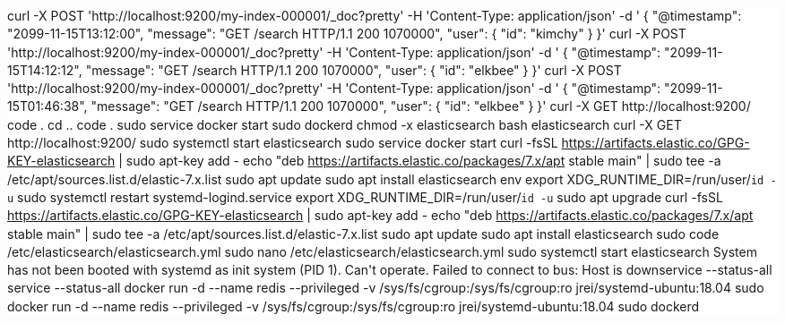 curl -X POST 'http://localhost:9200/my-index-000001/_doc?pretty' -H 'Content-Type: application/json' -d '
{
  "@timestamp": "2099-11-15T13:12:00",
  "message": "GET /search HTTP/1.1 200 1070000",
  "user": {
    "id": "kimchy"
  }
}'
curl -X POST 'http://localhost:9200/my-index-000001/_doc?pretty' -H 'Content-Type: application/json' -d '
{
  "@timestamp": "2099-11-15T14:12:12",
  "message": "GET /search HTTP/1.1 200 1070000",
  "user": {
    "id": "elkbee"
  }
}'
curl -X POST 'http://localhost:9200/my-index-000001/_doc?pretty' -H 'Content-Type: application/json' -d '
{
  "@timestamp": "2099-11-15T01:46:38",
  "message": "GET /search HTTP/1.1 200 1070000",
  "user": {
    "id": "elkbee"
  }
}'
curl -X GET http://localhost:9200/
code .
cd ..
code .
sudo service docker start
sudo dockerd
chmod -x elasticsearch
bash elasticsearch
curl -X GET http://localhost:9200/
sudo systemctl start elasticsearch
sudo service docker start
curl -fsSL https://artifacts.elastic.co/GPG-KEY-elasticsearch | sudo apt-key add -
echo "deb https://artifacts.elastic.co/packages/7.x/apt stable main" | sudo tee -a /etc/apt/sources.list.d/elastic-7.x.list
sudo apt update
sudo apt install elasticsearch
env
export XDG_RUNTIME_DIR=/run/user/`id -u`
sudo systemctl restart systemd-logind.service
export XDG_RUNTIME_DIR=/run/user/`id -u`
sudo apt upgrade
curl -fsSL https://artifacts.elastic.co/GPG-KEY-elasticsearch | sudo apt-key add -
echo "deb https://artifacts.elastic.co/packages/7.x/apt stable main" | sudo tee -a /etc/apt/sources.list.d/elastic-7.x.list
sudo apt update
sudo apt install elasticsearch
sudo code /etc/elasticsearch/elasticsearch.yml
sudo nano /etc/elasticsearch/elasticsearch.yml
sudo systemctl start elasticsearch
System has not been booted with systemd as init system (PID 1). Can't operate.
Failed to connect to bus: Host is downservice --status-all
service --status-all
docker run -d --name redis --privileged -v /sys/fs/cgroup:/sys/fs/cgroup:ro jrei/systemd-ubuntu:18.04
sudo docker run -d --name redis --privileged -v /sys/fs/cgroup:/sys/fs/cgroup:ro jrei/systemd-ubuntu:18.04
sudo dockerd